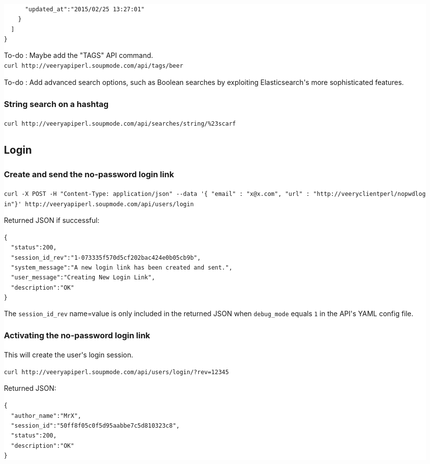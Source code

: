           "updated_at":"2015/02/25 13:27:01"
        }
      ]    
    }


 To-do : Maybe add the "TAGS" API command.  
`curl http://veeryapiperl.soupmode.com/api/tags/beer`

 To-do : Add advanced search options, such as Boolean searches by exploiting Elasticsearch's more sophisticated features.


### String search on a hashtag

    curl http://veeryapiperl.soupmode.com/api/searches/string/%23scarf




## Login

### Create and send the no-password login link


    curl -X POST -H "Content-Type: application/json" --data '{ "email" : "x@x.com", "url" : "http://veeryclientperl/nopwdlogin"}' http://veeryapiperl.soupmode.com/api/users/login

Returned JSON if successful: 

    {    
      "status":200,
      "session_id_rev":"1-073335f570d5cf202bac424e0b05cb9b",
      "system_message":"A new login link has been created and sent.",
      "user_message":"Creating New Login Link",
      "description":"OK"
    }

The `session_id_rev` name=value is only included in the returned JSON when `debug_mode` equals `1` in the API's YAML config file.


### Activating the no-password login link

This will create the user's login session.

    curl http://veeryapiperl.soupmode.com/api/users/login/?rev=12345

Returned JSON:

    {
      "author_name":"MrX",
      "session_id":"50ff8f05c0f5d95aabbe7c5d810323c8",
      "status":200,
      "description":"OK"
    }


